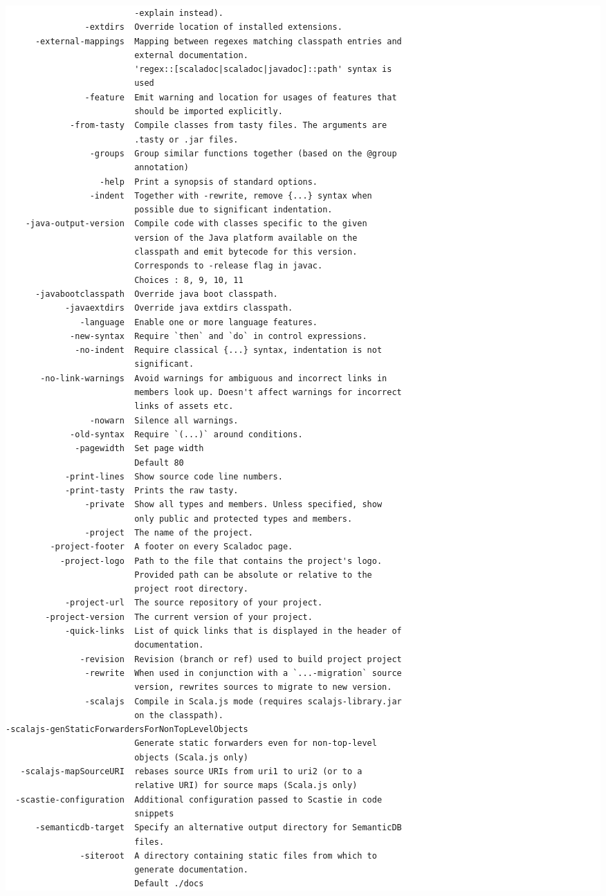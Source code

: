 ```
                          -explain instead).
                -extdirs  Override location of installed extensions.
      -external-mappings  Mapping between regexes matching classpath entries and
                          external documentation.
                          'regex::[scaladoc|scaladoc|javadoc]::path' syntax is
                          used
                -feature  Emit warning and location for usages of features that
                          should be imported explicitly.
             -from-tasty  Compile classes from tasty files. The arguments are
                          .tasty or .jar files.
                 -groups  Group similar functions together (based on the @group
                          annotation)
                   -help  Print a synopsis of standard options.
                 -indent  Together with -rewrite, remove {...} syntax when
                          possible due to significant indentation.
    -java-output-version  Compile code with classes specific to the given
                          version of the Java platform available on the
                          classpath and emit bytecode for this version.
                          Corresponds to -release flag in javac.
                          Choices : 8, 9, 10, 11
      -javabootclasspath  Override java boot classpath.
            -javaextdirs  Override java extdirs classpath.
               -language  Enable one or more language features.
             -new-syntax  Require `then` and `do` in control expressions.
              -no-indent  Require classical {...} syntax, indentation is not
                          significant.
       -no-link-warnings  Avoid warnings for ambiguous and incorrect links in
                          members look up. Doesn't affect warnings for incorrect
                          links of assets etc.
                 -nowarn  Silence all warnings.
             -old-syntax  Require `(...)` around conditions.
              -pagewidth  Set page width
                          Default 80
            -print-lines  Show source code line numbers.
            -print-tasty  Prints the raw tasty.
                -private  Show all types and members. Unless specified, show
                          only public and protected types and members.
                -project  The name of the project.
         -project-footer  A footer on every Scaladoc page.
           -project-logo  Path to the file that contains the project's logo.
                          Provided path can be absolute or relative to the
                          project root directory.
            -project-url  The source repository of your project.
        -project-version  The current version of your project.
            -quick-links  List of quick links that is displayed in the header of
                          documentation.
               -revision  Revision (branch or ref) used to build project project
                -rewrite  When used in conjunction with a `...-migration` source
                          version, rewrites sources to migrate to new version.
                -scalajs  Compile in Scala.js mode (requires scalajs-library.jar
                          on the classpath).
-scalajs-genStaticForwardersForNonTopLevelObjects
                          Generate static forwarders even for non-top-level
                          objects (Scala.js only)
   -scalajs-mapSourceURI  rebases source URIs from uri1 to uri2 (or to a
                          relative URI) for source maps (Scala.js only)
  -scastie-configuration  Additional configuration passed to Scastie in code
                          snippets
      -semanticdb-target  Specify an alternative output directory for SemanticDB
                          files.
               -siteroot  A directory containing static files from which to
                          generate documentation.
                          Default ./docs
```